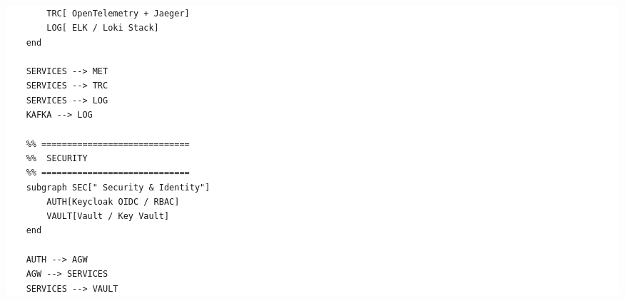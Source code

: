 ```mermaid
        TRC[ OpenTelemetry + Jaeger]
        LOG[ ELK / Loki Stack]
    end

    SERVICES --> MET
    SERVICES --> TRC
    SERVICES --> LOG
    KAFKA --> LOG

    %% =============================
    %%  SECURITY
    %% =============================
    subgraph SEC[" Security & Identity"]
        AUTH[Keycloak OIDC / RBAC]
        VAULT[Vault / Key Vault]
    end

    AUTH --> AGW
    AGW --> SERVICES
    SERVICES --> VAULT
```
